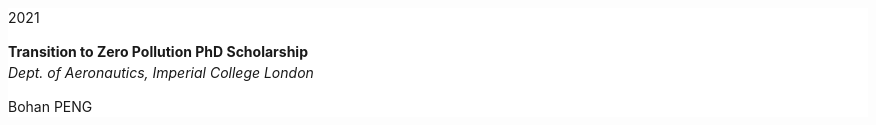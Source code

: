   <p>2021</p>
  <p><b>Transition to Zero Pollution PhD Scholarship</b> 
    <br><i>Dept. of Aeronautics, Imperial College London</i></p> 
  <p>Bohan PENG </p> 
   
</div> 















<style>

 /* -------------------------------------------------------- */

  * {
    box-sizing: border-box;
  }

  .column {
    float: left;
    width: 45%;
    padding: 5px;
  }

  .columnmajor {
    float: left;
    width: 55%;
    padding: 5px;
  }

  .columnminor {
    float: right;
    width: 40%;
    padding: 5px;
  }

  /* Clearfix (clear floats) */
  .row::after {
    content: "";
    clear: both;
    display: table;
  }

  .two-column-layout { 
  display: grid;              /* Use CSS Grid */ 
  grid-template-columns: 0.1fr 1fr 0.25fr;   /* Create two equal-width columns */ 
  grid-gap: 12px;             /* Add spacing between columns (adjust as needed) */ 
  line-height: 1.2;
  row-gap: 0px; 
  }
  